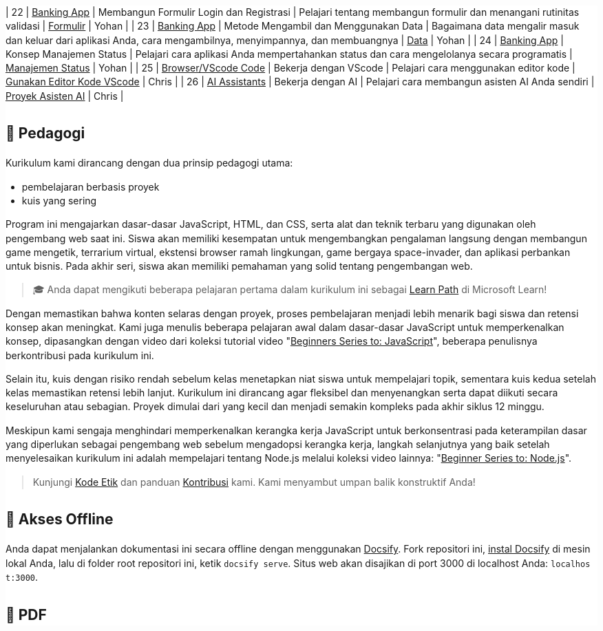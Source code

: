 | 22  |         [Banking App](./7-bank-project/solution/README.md)          |                  Membangun Formulir Login dan Registrasi                   | Pelajari tentang membangun formulir dan menangani rutinitas validasi                                                                          |                                           [Formulir](./7-bank-project/2-forms/README.md)                                           |          Yohan          |
| 23  |         [Banking App](./7-bank-project/solution/README.md)          |                   Metode Mengambil dan Menggunakan Data                   | Bagaimana data mengalir masuk dan keluar dari aplikasi Anda, cara mengambilnya, menyimpannya, dan membuangnya                                                 |                                            [Data](./7-bank-project/3-data/README.md)                                            |          Yohan          |
| 24  |         [Banking App](./7-bank-project/solution/README.md)          |                      Konsep Manajemen Status                      | Pelajari cara aplikasi Anda mempertahankan status dan cara mengelolanya secara programatis                                                              |                                [Manajemen Status](./7-bank-project/4-state-management/README.md)                                |          Yohan          |
| 25 | [Browser/VScode Code](../../8-code-editor) | Bekerja dengan VScode | Pelajari cara menggunakan editor kode | [Gunakan Editor Kode VScode](./8-code-editor/1-using-a-code-editor/README.md) | Chris |
| 26 | [AI Assistants](./9-chat-project/README.md) | Bekerja dengan AI | Pelajari cara membangun asisten AI Anda sendiri | [Proyek Asisten AI](./9-chat-project/README.md) | Chris |

## 🏫 Pedagogi

Kurikulum kami dirancang dengan dua prinsip pedagogi utama:
* pembelajaran berbasis proyek
* kuis yang sering

Program ini mengajarkan dasar-dasar JavaScript, HTML, dan CSS, serta alat dan teknik terbaru yang digunakan oleh pengembang web saat ini. Siswa akan memiliki kesempatan untuk mengembangkan pengalaman langsung dengan membangun game mengetik, terrarium virtual, ekstensi browser ramah lingkungan, game bergaya space-invader, dan aplikasi perbankan untuk bisnis. Pada akhir seri, siswa akan memiliki pemahaman yang solid tentang pengembangan web.

> 🎓 Anda dapat mengikuti beberapa pelajaran pertama dalam kurikulum ini sebagai [Learn Path](https://docs.microsoft.com/learn/paths/web-development-101/?WT.mc_id=academic-77807-sagibbon) di Microsoft Learn!

Dengan memastikan bahwa konten selaras dengan proyek, proses pembelajaran menjadi lebih menarik bagi siswa dan retensi konsep akan meningkat. Kami juga menulis beberapa pelajaran awal dalam dasar-dasar JavaScript untuk memperkenalkan konsep, dipasangkan dengan video dari koleksi tutorial video "[Beginners Series to: JavaScript](https://channel9.msdn.com/Series/Beginners-Series-to-JavaScript/?WT.mc_id=academic-77807-sagibbon)", beberapa penulisnya berkontribusi pada kurikulum ini.

Selain itu, kuis dengan risiko rendah sebelum kelas menetapkan niat siswa untuk mempelajari topik, sementara kuis kedua setelah kelas memastikan retensi lebih lanjut. Kurikulum ini dirancang agar fleksibel dan menyenangkan serta dapat diikuti secara keseluruhan atau sebagian. Proyek dimulai dari yang kecil dan menjadi semakin kompleks pada akhir siklus 12 minggu.

Meskipun kami sengaja menghindari memperkenalkan kerangka kerja JavaScript untuk berkonsentrasi pada keterampilan dasar yang diperlukan sebagai pengembang web sebelum mengadopsi kerangka kerja, langkah selanjutnya yang baik setelah menyelesaikan kurikulum ini adalah mempelajari tentang Node.js melalui koleksi video lainnya: "[Beginner Series to: Node.js](https://channel9.msdn.com/Series/Beginners-Series-to-Nodejs/?WT.mc_id=academic-77807-sagibbon)".

> Kunjungi [Kode Etik](CODE_OF_CONDUCT.md) dan panduan [Kontribusi](CONTRIBUTING.md) kami. Kami menyambut umpan balik konstruktif Anda!


## 🧭 Akses Offline

Anda dapat menjalankan dokumentasi ini secara offline dengan menggunakan [Docsify](https://docsify.js.org/#/). Fork repositori ini, [instal Docsify](https://docsify.js.org/#/quickstart) di mesin lokal Anda, lalu di folder root repositori ini, ketik `docsify serve`. Situs web akan disajikan di port 3000 di localhost Anda: `localhost:3000`.

## 📘 PDF
